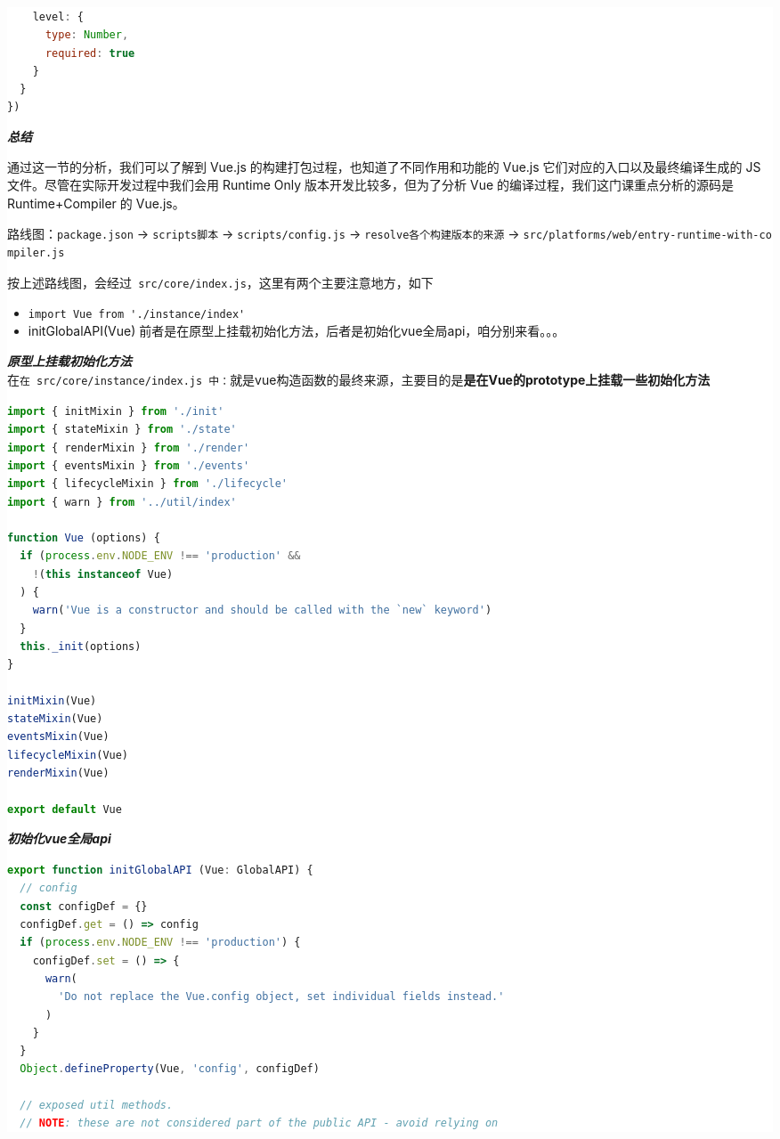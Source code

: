 ```js
    level: {
      type: Number,
      required: true
    }
  }
})
```

***总结***  

通过这一节的分析，我们可以了解到 Vue.js 的构建打包过程，也知道了不同作用和功能的 Vue.js 它们对应的入口以及最终编译生成的 JS 文件。尽管在实际开发过程中我们会用 Runtime Only 版本开发比较多，但为了分析 Vue 的编译过程，我们这门课重点分析的源码是 Runtime+Compiler 的 Vue.js。

路线图：`package.json` -> `scripts脚本` -> `scripts/config.js` -> `resolve各个构建版本的来源` -> `src/platforms/web/entry-runtime-with-compiler.js`

按上述路线图，会经过` src/core/index.js`，这里有两个主要注意地方，如下
- `import Vue from './instance/index'` 
- initGlobalAPI(Vue)
前者是在原型上挂载初始化方法，后者是初始化vue全局api，咱分别来看。。。

***原型上挂载初始化方法***<br/>
在`在 src/core/instance/index.js 中：`就是vue构造函数的最终来源，主要目的是**是在Vue的prototype上挂载一些初始化方法**
```js
import { initMixin } from './init'
import { stateMixin } from './state'
import { renderMixin } from './render'
import { eventsMixin } from './events'
import { lifecycleMixin } from './lifecycle'
import { warn } from '../util/index'

function Vue (options) {
  if (process.env.NODE_ENV !== 'production' &&
    !(this instanceof Vue)
  ) {
    warn('Vue is a constructor and should be called with the `new` keyword')
  }
  this._init(options)
}

initMixin(Vue)
stateMixin(Vue)
eventsMixin(Vue)
lifecycleMixin(Vue)
renderMixin(Vue)

export default Vue
```

***初始化vue全局api***<br/>
```js
export function initGlobalAPI (Vue: GlobalAPI) {
  // config
  const configDef = {}
  configDef.get = () => config
  if (process.env.NODE_ENV !== 'production') {
    configDef.set = () => {
      warn(
        'Do not replace the Vue.config object, set individual fields instead.'
      )
    }
  }
  Object.defineProperty(Vue, 'config', configDef)
 
  // exposed util methods.
  // NOTE: these are not considered part of the public API - avoid relying on
```